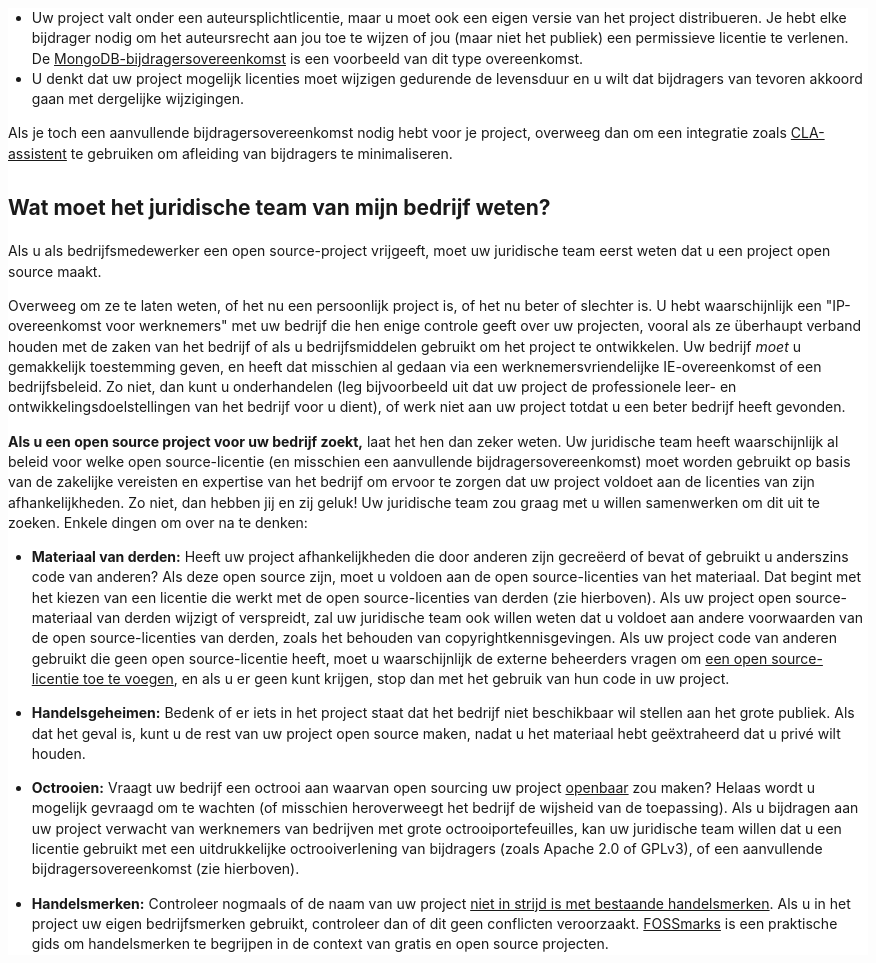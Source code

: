 * Uw project valt onder een auteursplichtlicentie, maar u moet ook een eigen versie van het project distribueren. Je hebt elke bijdrager nodig om het auteursrecht aan jou toe te wijzen of jou (maar niet het publiek) een permissieve licentie te verlenen. De [MongoDB-bijdragersovereenkomst](https://www.mongodb.com/legal/contributor-agreement) is een voorbeeld van dit type overeenkomst.
* U denkt dat uw project mogelijk licenties moet wijzigen gedurende de levensduur en u wilt dat bijdragers van tevoren akkoord gaan met dergelijke wijzigingen.

Als je toch een aanvullende bijdragersovereenkomst nodig hebt voor je project, overweeg dan om een ​​integratie zoals [CLA-assistent](https://github.com/cla-assistant/cla-assistant) te gebruiken om afleiding van bijdragers te minimaliseren.

## Wat moet het juridische team van mijn bedrijf weten?

Als u als bedrijfsmedewerker een open source-project vrijgeeft, moet uw juridische team eerst weten dat u een project open source maakt.

Overweeg om ze te laten weten, of het nu een persoonlijk project is, of het nu beter of slechter is. U hebt waarschijnlijk een "IP-overeenkomst voor werknemers" met uw bedrijf die hen enige controle geeft over uw projecten, vooral als ze überhaupt verband houden met de zaken van het bedrijf of als u bedrijfsmiddelen gebruikt om het project te ontwikkelen. Uw bedrijf _moet_ u gemakkelijk toestemming geven, en heeft dat misschien al gedaan via een werknemersvriendelijke IE-overeenkomst of een bedrijfsbeleid. Zo niet, dan kunt u onderhandelen (leg bijvoorbeeld uit dat uw project de professionele leer- en ontwikkelingsdoelstellingen van het bedrijf voor u dient), of werk niet aan uw project totdat u een beter bedrijf heeft gevonden.

**Als u een open source project voor uw bedrijf zoekt,** laat het hen dan zeker weten. Uw juridische team heeft waarschijnlijk al beleid voor welke open source-licentie (en misschien een aanvullende bijdragersovereenkomst) moet worden gebruikt op basis van de zakelijke vereisten en expertise van het bedrijf om ervoor te zorgen dat uw project voldoet aan de licenties van zijn afhankelijkheden. Zo niet, dan hebben jij en zij geluk! Uw juridische team zou graag met u willen samenwerken om dit uit te zoeken. Enkele dingen om over na te denken:

* **Materiaal van derden:** Heeft uw project afhankelijkheden die door anderen zijn gecreëerd of bevat of gebruikt u anderszins code van anderen? Als deze open source zijn, moet u voldoen aan de open source-licenties van het materiaal. Dat begint met het kiezen van een licentie die werkt met de open source-licenties van derden (zie hierboven). Als uw project open source-materiaal van derden wijzigt of verspreidt, zal uw juridische team ook willen weten dat u voldoet aan andere voorwaarden van de open source-licenties van derden, zoals het behouden van copyrightkennisgevingen. Als uw project code van anderen gebruikt die geen open source-licentie heeft, moet u waarschijnlijk de externe beheerders vragen om [een open source-licentie toe te voegen](https://choosealicense.com/no-license/#for-users), en als u er geen kunt krijgen, stop dan met het gebruik van hun code in uw project.

* **Handelsgeheimen:** Bedenk of er iets in het project staat dat het bedrijf niet beschikbaar wil stellen aan het grote publiek. Als dat het geval is, kunt u de rest van uw project open source maken, nadat u het materiaal hebt geëxtraheerd dat u privé wilt houden.

* **Octrooien:** Vraagt ​​uw bedrijf een octrooi aan waarvan open sourcing uw project [openbaar](https://en.wikipedia.org/wiki/Public_disclosure) zou maken? Helaas wordt u mogelijk gevraagd om te wachten (of misschien heroverweegt het bedrijf de wijsheid van de toepassing). Als u bijdragen aan uw project verwacht van werknemers van bedrijven met grote octrooiportefeuilles, kan uw juridische team willen dat u een licentie gebruikt met een uitdrukkelijke octrooiverlening van bijdragers (zoals Apache 2.0 of GPLv3), of een aanvullende bijdragersovereenkomst (zie hierboven).

* **Handelsmerken:** Controleer nogmaals of de naam van uw project [niet in strijd is met bestaande handelsmerken](../starting-a-project/#naamconflicten-vermijden). Als u in het project uw eigen bedrijfsmerken gebruikt, controleer dan of dit geen conflicten veroorzaakt. [FOSSmarks](http://fossmarks.org/) is een praktische gids om handelsmerken te begrijpen in de context van gratis en open source projecten.
